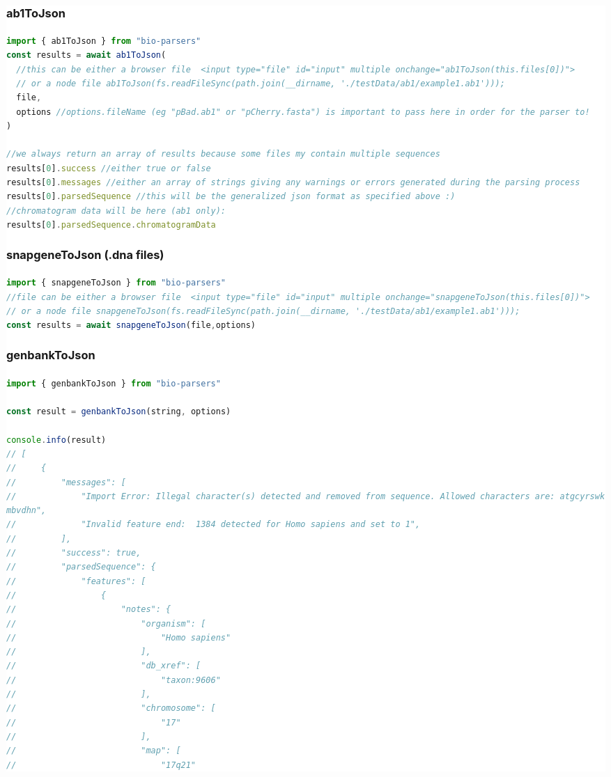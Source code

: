 ### ab1ToJson

```js
import { ab1ToJson } from "bio-parsers"
const results = await ab1ToJson(
  //this can be either a browser file  <input type="file" id="input" multiple onchange="ab1ToJson(this.files[0])">
  // or a node file ab1ToJson(fs.readFileSync(path.join(__dirname, './testData/ab1/example1.ab1')));
  file, 
  options //options.fileName (eg "pBad.ab1" or "pCherry.fasta") is important to pass here in order for the parser to!
)

//we always return an array of results because some files my contain multiple sequences 
results[0].success //either true or false 
results[0].messages //either an array of strings giving any warnings or errors generated during the parsing process
results[0].parsedSequence //this will be the generalized json format as specified above :)
//chromatogram data will be here (ab1 only): 
results[0].parsedSequence.chromatogramData 
```

### snapgeneToJson (.dna files) 
```js
import { snapgeneToJson } from "bio-parsers"
//file can be either a browser file  <input type="file" id="input" multiple onchange="snapgeneToJson(this.files[0])">
// or a node file snapgeneToJson(fs.readFileSync(path.join(__dirname, './testData/ab1/example1.ab1')));
const results = await snapgeneToJson(file,options)
```

### genbankToJson

```js
import { genbankToJson } from "bio-parsers"

const result = genbankToJson(string, options)

console.info(result)
// [
//     {
//         "messages": [
//             "Import Error: Illegal character(s) detected and removed from sequence. Allowed characters are: atgcyrswkmbvdhn",
//             "Invalid feature end:  1384 detected for Homo sapiens and set to 1",
//         ],
//         "success": true,
//         "parsedSequence": {
//             "features": [
//                 {
//                     "notes": {
//                         "organism": [
//                             "Homo sapiens"
//                         ],
//                         "db_xref": [
//                             "taxon:9606"
//                         ],
//                         "chromosome": [
//                             "17"
//                         ],
//                         "map": [
//                             "17q21"
```